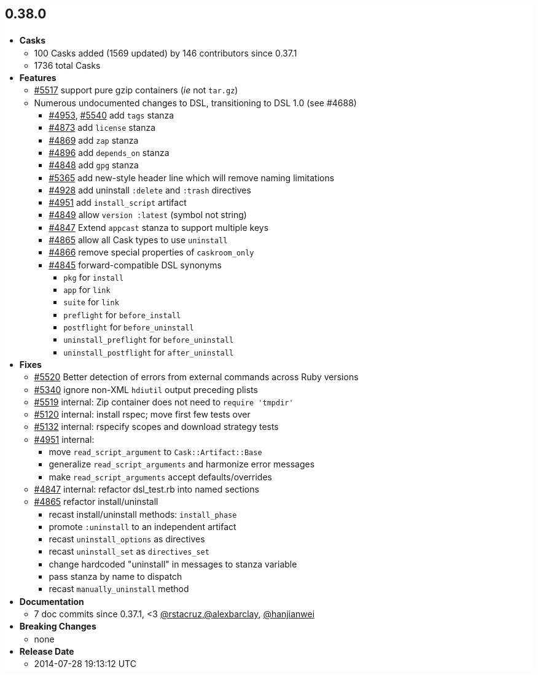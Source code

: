 [#5590]: https://github.com/caskroom/homebrew-cask/issues/5590
[#5579]: https://github.com/caskroom/homebrew-cask/issues/5579
[#5569]: https://github.com/caskroom/homebrew-cask/issues/5569
[#5555]: https://github.com/caskroom/homebrew-cask/issues/5555
[#5548]: https://github.com/caskroom/homebrew-cask/issues/5548
[#5544]: https://github.com/caskroom/homebrew-cask/issues/5544
[@fapper]: https://github.com/fapper

## 0.38.0

* __Casks__
  - 100 Casks added (1569 updated) by 146 contributors since 0.37.1
  - 1736 total Casks
* __Features__
  - [#5517][] support pure gzip containers (*ie* not `tar.gz`)
  - Numerous undocumented changes to DSL, transitioning to DSL 1.0 (see #4688)
    - [#4953][], [#5540][] add `tags` stanza
    - [#4873][] add `license` stanza
    - [#4869][] add `zap` stanza
    - [#4896][] add `depends_on` stanza
    - [#4848][] add `gpg` stanza
    - [#5365][] add new-style header line which will remove naming limitations
    - [#4928][] add uninstall `:delete` and `:trash` directives
    - [#4951][] add `install_script` artifact
    - [#4849][] allow `version :latest` (symbol not string)
    - [#4847][] Extend `appcast` stanza to support multiple keys
    - [#4865][] allow all Cask types to use `uninstall`
    - [#4866][] remove special properties of `caskroom_only`
    - [#4845][] forward-compatible DSL synonyms
      - `pkg` for `install`
      - `app` for `link`
      - `suite` for `link`
      - `preflight` for `before_install`
      - `postflight` for `before_uninstall`
      - `uninstall_preflight` for `before_uninstall`
      - `uninstall_postflight` for `after_uninstall`
* __Fixes__
  - [#5520][] Better detection of errors from external commands across Ruby versions
  - [#5340][] ignore non-XML `hdiutil` output preceding plists
  - [#5519][] internal: Zip container does not need to `require 'tmpdir'`
  - [#5120][] internal: install rspec; move first few tests over
  - [#5132][] internal: rspecify scopes and download strategy tests
  - [#4951][] internal:
    - move `read_script_argument` to `Cask::Artifact::Base`
    - generalize `read_script_arguments` and harmonize error messages
    - make `read_script_arguments` accept defaults/overrides
  - [#4847][] internal: refactor dsl_test.rb into named sections
  - [#4865][] refactor install/uninstall
    - recast install/uninstall methods: `install_phase`
    - promote `:uninstall` to an independent artifact
    - recast `uninstall_options` as directives
    - recast `uninstall_set` as `directives_set`
    - change hardcoded "uninstall" in messages to stanza variable
    - pass stanza by name to dispatch
    - recast `manually_uninstall` method
* __Documentation__
  - 7 doc commits since 0.37.1, <3 [@rstacruz][],[@alexbarclay][], [@hanjianwei][]
* __Breaking Changes__
  - none
* __Release Date__
  - 2014-07-28 19:13:12 UTC


[#14301]: https://github.com/caskroom/homebrew-cask/issues/14301
[#14581]: https://github.com/caskroom/homebrew-cask/issues/14581
[#14730]: https://github.com/caskroom/homebrew-cask/issues/14730
[@jgonera]: https://github.com/jgonera
[#14144]: https://github.com/caskroom/homebrew-cask/issues/14144
[@adityadalal924]: https://github.com/adityadalal924
[#11110]: https://github.com/caskroom/homebrew-cask/issues/11110
[#13419]: https://github.com/caskroom/homebrew-cask/issues/13419
[#13612]: https://github.com/caskroom/homebrew-cask/issues/13612
[#13762]: https://github.com/caskroom/homebrew-cask/issues/13762
[#13783]: https://github.com/caskroom/homebrew-cask/issues/13783
[#13848]: https://github.com/caskroom/homebrew-cask/issues/13848
[#13567]: https://github.com/caskroom/homebrew-cask/issues/13567
[#13662]: https://github.com/caskroom/homebrew-cask/issues/13567
[@delphinus35]: https://github.com/delphinus35
[@zmwangx]: https://github.com/zmwangx
[@williamboman]: https://github.com/williamboman
[#11200]: https://github.com/caskroom/homebrew-cask/issues/11200
[#12992]: https://github.com/caskroom/homebrew-cask/issues/12992
[#11672]: https://github.com/caskroom/homebrew-cask/issues/11672
[#11972]: https://github.com/caskroom/homebrew-cask/issues/11972
[#11995]: https://github.com/caskroom/homebrew-cask/issues/11995
[#12067]: https://github.com/caskroom/homebrew-cask/issues/12067
[#12785]: https://github.com/caskroom/homebrew-cask/issues/12785
[#12977]: https://github.com/caskroom/homebrew-cask/issues/12977
[#9995]: https://github.com/caskroom/homebrew-cask/issues/9995
[@SeanSith]: https://github.com/SeanSith
[@otzy007]: https://github.com/otzy007
[#11630]: https://github.com/caskroom/homebrew-cask/issues/11630
[@akitchen]: https://github.com/akitchen
[#10291]: https://github.com/caskroom/homebrew-cask/issues/10291
[#10549]: https://github.com/caskroom/homebrew-cask/issues/10549
[#10622]: https://github.com/caskroom/homebrew-cask/issues/10622
[#10628]: https://github.com/caskroom/homebrew-cask/issues/10628
[#9776]: https://github.com/caskroom/homebrew-cask/issues/9776
[#9922]: https://github.com/caskroom/homebrew-cask/issues/9922
[@jawshooah]: https://github.com/jawshooah
[@mikemcquaid]: https://github.com/mikemcquaid
[@xu-cheng]: https://github.com/xu-cheng
[#9516]: https://github.com/caskroom/homebrew-cask/issues/9516
[#9509]: https://github.com/caskroom/homebrew-cask/issues/9509
[#9152]: https://github.com/caskroom/homebrew-cask/issues/9152
[#9216]: https://github.com/caskroom/homebrew-cask/issues/9216
[#9218]: https://github.com/caskroom/homebrew-cask/issues/9218
[#9223]: https://github.com/caskroom/homebrew-cask/issues/9223
[#9225]: https://github.com/caskroom/homebrew-cask/issues/9225
[#9455]: https://github.com/caskroom/homebrew-cask/issues/9455
[#9473]: https://github.com/caskroom/homebrew-cask/issues/9473
[#9478]: https://github.com/caskroom/homebrew-cask/issues/9478
[#9480]: https://github.com/caskroom/homebrew-cask/issues/9480
[@WitzHsiao]: https://github.com/WitzHsiao
[#8751]: https://github.com/caskroom/homebrew-cask/issues/8751
[#8790]: https://github.com/caskroom/homebrew-cask/issues/8790
[#8840]: https://github.com/caskroom/homebrew-cask/issues/8840
[#8869]: https://github.com/caskroom/homebrew-cask/issues/8869
[#8870]: https://github.com/caskroom/homebrew-cask/issues/8870
[#8871]: https://github.com/caskroom/homebrew-cask/issues/8871
[#8936]: https://github.com/caskroom/homebrew-cask/issues/8936
[@bronson]: https://github.com/bronson
[#8611]: https://github.com/caskroom/homebrew-cask/issues/8611
[#8612]: https://github.com/caskroom/homebrew-cask/issues/8612
[#8618]: https://github.com/caskroom/homebrew-cask/issues/8618
[#8622]: https://github.com/caskroom/homebrew-cask/issues/8622
[#8721]: https://github.com/caskroom/homebrew-cask/issues/8721
[#8724]: https://github.com/caskroom/homebrew-cask/issues/8724
[@nZac]: https://github.com/nZac
[#8152]: https://github.com/caskroom/homebrew-cask/issues/8152
[#8156]: https://github.com/caskroom/homebrew-cask/issues/8156
[#8158]: https://github.com/caskroom/homebrew-cask/issues/8158
[#8188]: https://github.com/caskroom/homebrew-cask/issues/8188
[#8189]: https://github.com/caskroom/homebrew-cask/issues/8189
[#8190]: https://github.com/caskroom/homebrew-cask/issues/8190
[#8193]: https://github.com/caskroom/homebrew-cask/issues/8193
[#8194]: https://github.com/caskroom/homebrew-cask/issues/8194
[#8195]: https://github.com/caskroom/homebrew-cask/issues/8195
[#8196]: https://github.com/caskroom/homebrew-cask/issues/8196
[#8197]: https://github.com/caskroom/homebrew-cask/issues/8197
[#8218]: https://github.com/caskroom/homebrew-cask/issues/8218
[#8221]: https://github.com/caskroom/homebrew-cask/issues/8221
[#8225]: https://github.com/caskroom/homebrew-cask/issues/8225
[#8226]: https://github.com/caskroom/homebrew-cask/issues/8226
[#8227]: https://github.com/caskroom/homebrew-cask/issues/8227
[#8228]: https://github.com/caskroom/homebrew-cask/issues/8228
[#8229]: https://github.com/caskroom/homebrew-cask/issues/8229
[#8230]: https://github.com/caskroom/homebrew-cask/issues/8230
[#8247]: https://github.com/caskroom/homebrew-cask/issues/8247
[#8261]: https://github.com/caskroom/homebrew-cask/issues/8261
[#8263]: https://github.com/caskroom/homebrew-cask/issues/8263
[#8264]: https://github.com/caskroom/homebrew-cask/issues/8264
[#8265]: https://github.com/caskroom/homebrew-cask/issues/8265
[#8266]: https://github.com/caskroom/homebrew-cask/issues/8266
[#8268]: https://github.com/caskroom/homebrew-cask/issues/8268
[#8295]: https://github.com/caskroom/homebrew-cask/issues/8295
[#8296]: https://github.com/caskroom/homebrew-cask/issues/8296
[#8297]: https://github.com/caskroom/homebrew-cask/issues/8297
[#8298]: https://github.com/caskroom/homebrew-cask/issues/8298
[#8308]: https://github.com/caskroom/homebrew-cask/issues/8308
[#8310]: https://github.com/caskroom/homebrew-cask/issues/8310
[#8312]: https://github.com/caskroom/homebrew-cask/issues/8312
[#8314]: https://github.com/caskroom/homebrew-cask/issues/8314
[#8318]: https://github.com/caskroom/homebrew-cask/issues/8318
[#8321]: https://github.com/caskroom/homebrew-cask/issues/8321
[#8324]: https://github.com/caskroom/homebrew-cask/issues/8324
[#8328]: https://github.com/caskroom/homebrew-cask/issues/8328
[#8329]: https://github.com/caskroom/homebrew-cask/issues/8329
[#8330]: https://github.com/caskroom/homebrew-cask/issues/8330
[#8331]: https://github.com/caskroom/homebrew-cask/issues/8331
[#8332]: https://github.com/caskroom/homebrew-cask/issues/8332
[#8333]: https://github.com/caskroom/homebrew-cask/issues/8333
[#8334]: https://github.com/caskroom/homebrew-cask/issues/8334
[#8335]: https://github.com/caskroom/homebrew-cask/issues/8335
[#8336]: https://github.com/caskroom/homebrew-cask/issues/8336
[#8337]: https://github.com/caskroom/homebrew-cask/issues/8337
[#8338]: https://github.com/caskroom/homebrew-cask/issues/8338
[#8339]: https://github.com/caskroom/homebrew-cask/issues/8339
[#8340]: https://github.com/caskroom/homebrew-cask/issues/8340
[#8341]: https://github.com/caskroom/homebrew-cask/issues/8341
[#8342]: https://github.com/caskroom/homebrew-cask/issues/8342
[#8361]: https://github.com/caskroom/homebrew-cask/issues/8361
[#8369]: https://github.com/caskroom/homebrew-cask/issues/8369
[#8388]: https://github.com/caskroom/homebrew-cask/issues/8388
[#8389]: https://github.com/caskroom/homebrew-cask/issues/8389
[#8390]: https://github.com/caskroom/homebrew-cask/issues/8390
[#8391]: https://github.com/caskroom/homebrew-cask/issues/8391
[#8392]: https://github.com/caskroom/homebrew-cask/issues/8392
[#8393]: https://github.com/caskroom/homebrew-cask/issues/8393
[#8402]: https://github.com/caskroom/homebrew-cask/issues/8402
[#8403]: https://github.com/caskroom/homebrew-cask/issues/8403
[#8425]: https://github.com/caskroom/homebrew-cask/issues/8425
[#8426]: https://github.com/caskroom/homebrew-cask/issues/8426
[#8427]: https://github.com/caskroom/homebrew-cask/issues/8427
[#8428]: https://github.com/caskroom/homebrew-cask/issues/8428
[#8429]: https://github.com/caskroom/homebrew-cask/issues/8429
[#8430]: https://github.com/caskroom/homebrew-cask/issues/8430
[#8433]: https://github.com/caskroom/homebrew-cask/issues/8433
[#8434]: https://github.com/caskroom/homebrew-cask/issues/8434
[#8435]: https://github.com/caskroom/homebrew-cask/issues/8435
[#8436]: https://github.com/caskroom/homebrew-cask/issues/8436
[#8437]: https://github.com/caskroom/homebrew-cask/issues/8437
[#8442]: https://github.com/caskroom/homebrew-cask/issues/8442
[#8444]: https://github.com/caskroom/homebrew-cask/issues/8444
[#8446]: https://github.com/caskroom/homebrew-cask/issues/8446
[#8447]: https://github.com/caskroom/homebrew-cask/issues/8447
[#8448]: https://github.com/caskroom/homebrew-cask/issues/8448
[#8458]: https://github.com/caskroom/homebrew-cask/issues/8458
[#8460]: https://github.com/caskroom/homebrew-cask/issues/8460
[#8461]: https://github.com/caskroom/homebrew-cask/issues/8461
[#8463]: https://github.com/caskroom/homebrew-cask/issues/8463
[#8464]: https://github.com/caskroom/homebrew-cask/issues/8464
[#8465]: https://github.com/caskroom/homebrew-cask/issues/8465
[#8466]: https://github.com/caskroom/homebrew-cask/issues/8466
[#8490]: https://github.com/caskroom/homebrew-cask/issues/8490
[#8491]: https://github.com/caskroom/homebrew-cask/issues/8491
[#8519]: https://github.com/caskroom/homebrew-cask/issues/8519
[#8522]: https://github.com/caskroom/homebrew-cask/issues/8522
[#8539]: https://github.com/caskroom/homebrew-cask/issues/8539
[#8552]: https://github.com/caskroom/homebrew-cask/issues/8552
[#8556]: https://github.com/caskroom/homebrew-cask/issues/8556
[#8557]: https://github.com/caskroom/homebrew-cask/issues/8557
[#8559]: https://github.com/caskroom/homebrew-cask/issues/8559
[#8561]: https://github.com/caskroom/homebrew-cask/issues/8561
[#8575]: https://github.com/caskroom/homebrew-cask/issues/8575
[#8595]: https://github.com/caskroom/homebrew-cask/issues/8595
[#8596]: https://github.com/caskroom/homebrew-cask/issues/8596
[@mikemcquaid]: https://github.com/mikemcquaid
[@jawshooah]: https://github.com/jawshooah
[#8155]: https://github.com/caskroom/homebrew-cask/issues/8155
[#3066]: https://github.com/caskroom/homebrew-cask/issues/3066
[#7880]: https://github.com/caskroom/homebrew-cask/issues/7880
[#7933]: https://github.com/caskroom/homebrew-cask/issues/7933
[#7957]: https://github.com/caskroom/homebrew-cask/issues/7957
[#8017]: https://github.com/caskroom/homebrew-cask/issues/8017
[#8022]: https://github.com/caskroom/homebrew-cask/issues/8022
[#8023]: https://github.com/caskroom/homebrew-cask/issues/8023
[#8072]: https://github.com/caskroom/homebrew-cask/issues/8072
[#8089]: https://github.com/caskroom/homebrew-cask/issues/8089
[#8090]: https://github.com/caskroom/homebrew-cask/issues/8090
[#8101]: https://github.com/caskroom/homebrew-cask/issues/8101
[#8113]: https://github.com/caskroom/homebrew-cask/issues/8113
[#8129]: https://github.com/caskroom/homebrew-cask/issues/8129
[@renard]: https://github.com/renard
[#7741]: https://github.com/caskroom/homebrew-cask/issues/7741
[#7793]: https://github.com/caskroom/homebrew-cask/issues/7793
[#7794]: https://github.com/caskroom/homebrew-cask/issues/7794
[#7795]: https://github.com/caskroom/homebrew-cask/issues/7795
[#7805]: https://github.com/caskroom/homebrew-cask/issues/7805
[#7807]: https://github.com/caskroom/homebrew-cask/issues/7807
[#7810]: https://github.com/caskroom/homebrew-cask/issues/7810
[#7812]: https://github.com/caskroom/homebrew-cask/issues/7812
[#7819]: https://github.com/caskroom/homebrew-cask/issues/7819
[#7822]: https://github.com/caskroom/homebrew-cask/issues/7822
[#7825]: https://github.com/caskroom/homebrew-cask/issues/7825
[#7845]: https://github.com/caskroom/homebrew-cask/issues/7845
[#7848]: https://github.com/caskroom/homebrew-cask/issues/7848
[#7854]: https://github.com/caskroom/homebrew-cask/issues/7854
[#7855]: https://github.com/caskroom/homebrew-cask/issues/7855
[#7893]: https://github.com/caskroom/homebrew-cask/issues/7893
[#7895]: https://github.com/caskroom/homebrew-cask/issues/7895
[#7898]: https://github.com/caskroom/homebrew-cask/issues/7898
[#7900]: https://github.com/caskroom/homebrew-cask/issues/7900
[#7935]: https://github.com/caskroom/homebrew-cask/issues/7935
[#7936]: https://github.com/caskroom/homebrew-cask/issues/7936
[#7940]: https://github.com/caskroom/homebrew-cask/issues/7940
[#7958]: https://github.com/caskroom/homebrew-cask/issues/7958
[@maschs]: https://github.com/maschs
[@renard]: https://github.com/renard
[#6184]: https://github.com/caskroom/homebrew-cask/issues/6184
[#7503]: https://github.com/caskroom/homebrew-cask/issues/7503
[#7504]: https://github.com/caskroom/homebrew-cask/issues/7504
[#7506]: https://github.com/caskroom/homebrew-cask/issues/7506
[#7507]: https://github.com/caskroom/homebrew-cask/issues/7507
[#7510]: https://github.com/caskroom/homebrew-cask/issues/7510
[#7529]: https://github.com/caskroom/homebrew-cask/issues/7529
[#7530]: https://github.com/caskroom/homebrew-cask/issues/7530
[#7532]: https://github.com/caskroom/homebrew-cask/issues/7532
[#7568]: https://github.com/caskroom/homebrew-cask/issues/7568
[#7605]: https://github.com/caskroom/homebrew-cask/issues/7605
[#7642]: https://github.com/caskroom/homebrew-cask/issues/7642
[#7673]: https://github.com/caskroom/homebrew-cask/issues/7673
[#7684]: https://github.com/caskroom/homebrew-cask/issues/7684
[#7685]: https://github.com/caskroom/homebrew-cask/issues/7685
[#7686]: https://github.com/caskroom/homebrew-cask/issues/7686
[#7696]: https://github.com/caskroom/homebrew-cask/issues/7696
[#7738]: https://github.com/caskroom/homebrew-cask/issues/7738
[#7740]: https://github.com/caskroom/homebrew-cask/issues/7740
[@claui]: https://github.com/claui
[@fniephaus]: https://github.com/fniephaus
[#7311]: https://github.com/caskroom/homebrew-cask/issues/7311
[#7354]: https://github.com/caskroom/homebrew-cask/issues/7354
[#7365]: https://github.com/caskroom/homebrew-cask/issues/7365
[#7367]: https://github.com/caskroom/homebrew-cask/issues/7367
[#7399]: https://github.com/caskroom/homebrew-cask/issues/7399
[#7401]: https://github.com/caskroom/homebrew-cask/issues/7401
[#7426]: https://github.com/caskroom/homebrew-cask/issues/7426
[#7428]: https://github.com/caskroom/homebrew-cask/issues/7428
[#7429]: https://github.com/caskroom/homebrew-cask/issues/7429
[#7430]: https://github.com/caskroom/homebrew-cask/issues/7430
[#7432]: https://github.com/caskroom/homebrew-cask/issues/7432
[#7450]: https://github.com/caskroom/homebrew-cask/issues/7450
[#7451]: https://github.com/caskroom/homebrew-cask/issues/7451
[#7453]: https://github.com/caskroom/homebrew-cask/issues/7453
[#7065]: https://github.com/caskroom/homebrew-cask/issues/7065
[#7123]: https://github.com/caskroom/homebrew-cask/issues/7123
[#7133]: https://github.com/caskroom/homebrew-cask/issues/7133
[#7268]: https://github.com/caskroom/homebrew-cask/issues/7268
[#7165]: https://github.com/caskroom/homebrew-cask/issues/7165
[@hanxue]: https://github.com/hanxue
[@ddinh]: https://github.com/ddinh
[#6783]: https://github.com/caskroom/homebrew-cask/issues/6783
[#6823]: https://github.com/caskroom/homebrew-cask/issues/6823
[#6840]: https://github.com/caskroom/homebrew-cask/issues/6840
[#6864]: https://github.com/caskroom/homebrew-cask/issues/6864
[#6947]: https://github.com/caskroom/homebrew-cask/issues/6947
[#6948]: https://github.com/caskroom/homebrew-cask/issues/6948
[#6965]: https://github.com/caskroom/homebrew-cask/issues/6965
[#6966]: https://github.com/caskroom/homebrew-cask/issues/6966
[#6967]: https://github.com/caskroom/homebrew-cask/issues/6967
[@ffleming]: https://github.com/ffleming
[@micahbf]: https://github.com/micahbf
[#6532]: https://github.com/caskroom/homebrew-cask/issues/6532
[#6557]: https://github.com/caskroom/homebrew-cask/issues/6557
[#6578]: https://github.com/caskroom/homebrew-cask/issues/6578
[#6600]: https://github.com/caskroom/homebrew-cask/issues/6600
[#6610]: https://github.com/caskroom/homebrew-cask/issues/6610
[#6611]: https://github.com/caskroom/homebrew-cask/issues/6611
[#6656]: https://github.com/caskroom/homebrew-cask/issues/6656
[#6660]: https://github.com/caskroom/homebrew-cask/issues/6660
[#6680]: https://github.com/caskroom/homebrew-cask/issues/6680
[#6360]: https://github.com/caskroom/homebrew-cask/issues/6360
[#6426]: https://github.com/caskroom/homebrew-cask/issues/6426
[#6433]: https://github.com/caskroom/homebrew-cask/issues/6433
[#6461]: https://github.com/caskroom/homebrew-cask/issues/6461
[#6462]: https://github.com/caskroom/homebrew-cask/issues/6462
[#6463]: https://github.com/caskroom/homebrew-cask/issues/6463
[#6478]: https://github.com/caskroom/homebrew-cask/issues/6478
[#6487]: https://github.com/caskroom/homebrew-cask/issues/6487
[#6491]: https://github.com/caskroom/homebrew-cask/issues/6491
[#6493]: https://github.com/caskroom/homebrew-cask/issues/6493
[@alexcruice]: https://github.com/alexcruice
[@claui]: https://github.com/claui
[@jconley]: https://github.com/jconley
[#6405]: https://github.com/caskroom/homebrew-cask/issues/6405
[#6227]: https://github.com/caskroom/homebrew-cask/issues/6227
[#6283]: https://github.com/caskroom/homebrew-cask/issues/6283
[#6306]: https://github.com/caskroom/homebrew-cask/issues/6306
[#6329]: https://github.com/caskroom/homebrew-cask/issues/6329
[#6357]: https://github.com/caskroom/homebrew-cask/issues/6357
[@treyharris]: https://github.com/treyharris
[#6155]: https://github.com/caskroom/homebrew-cask/issues/6155
[#6167]: https://github.com/caskroom/homebrew-cask/issues/6167
[#6187]: https://github.com/caskroom/homebrew-cask/issues/6187
[#6192]: https://github.com/caskroom/homebrew-cask/issues/6192
[#6193]: https://github.com/caskroom/homebrew-cask/issues/6193
[#6206]: https://github.com/caskroom/homebrew-cask/issues/6206
[#6207]: https://github.com/caskroom/homebrew-cask/issues/6207
[#6208]: https://github.com/caskroom/homebrew-cask/issues/6208
[#6223]: https://github.com/caskroom/homebrew-cask/issues/6223
[#6225]: https://github.com/caskroom/homebrew-cask/issues/6225
[@treyharris]: https://github.com/treyharris
[#6066]: https://github.com/caskroom/homebrew-cask/issues/6066
[#6117]: https://github.com/caskroom/homebrew-cask/issues/6117
[#6137]: https://github.com/caskroom/homebrew-cask/issues/6137
[#6138]: https://github.com/caskroom/homebrew-cask/issues/6138
[#6166]: https://github.com/caskroom/homebrew-cask/issues/6166
[#6073]: https://github.com/caskroom/homebrew-cask/issues/6073
[#6115]: https://github.com/caskroom/homebrew-cask/issues/6115
[#6116]: https://github.com/caskroom/homebrew-cask/issues/6116
[#6118]: https://github.com/caskroom/homebrew-cask/issues/6118
[#6120]: https://github.com/caskroom/homebrew-cask/issues/6120
[#6121]: https://github.com/caskroom/homebrew-cask/issues/6121
[#5890]: https://github.com/caskroom/homebrew-cask/issues/5890
[#4688]: https://github.com/caskroom/homebrew-cask/issues/4688
[09c5ea4]: https://github.com/caskroom/homebrew-cask/commit/09c5ea431694d960a1bc05545292b9557db99141
[#5769]: https://github.com/caskroom/homebrew-cask/issues/5769
[#5790]: https://github.com/caskroom/homebrew-cask/issues/5790
[#5806]: https://github.com/caskroom/homebrew-cask/issues/5806
[#5849]: https://github.com/caskroom/homebrew-cask/issues/5849
[#5891]: https://github.com/caskroom/homebrew-cask/issues/5891
[#5913]: https://github.com/caskroom/homebrew-cask/issues/5913
[#5922]: https://github.com/caskroom/homebrew-cask/issues/5922
[#5923]: https://github.com/caskroom/homebrew-cask/issues/5923
[#5931]: https://github.com/caskroom/homebrew-cask/issues/5931
[#5975]: https://github.com/caskroom/homebrew-cask/issues/5975
[#6068]: https://github.com/caskroom/homebrew-cask/issues/6068
[#6071]: https://github.com/caskroom/homebrew-cask/issues/6071
[#5749]: https://github.com/caskroom/homebrew-cask/issues/5749
[#5750]: https://github.com/caskroom/homebrew-cask/issues/5750
[#5752]: https://github.com/caskroom/homebrew-cask/issues/5752
[#5754]: https://github.com/caskroom/homebrew-cask/issues/5754
[@federicobond]: https://github.com/federicobond
[@rochefort]: https://github.com/rochefort
[#5591]: https://github.com/caskroom/homebrew-cask/issues/5591
[#5596]: https://github.com/caskroom/homebrew-cask/issues/5596
[#5598]: https://github.com/caskroom/homebrew-cask/issues/5598
[#5599]: https://github.com/caskroom/homebrew-cask/issues/5599
[#5622]: https://github.com/caskroom/homebrew-cask/issues/5622
[#5623]: https://github.com/caskroom/homebrew-cask/issues/5623
[#5636]: https://github.com/caskroom/homebrew-cask/issues/5636
[#5699]: https://github.com/caskroom/homebrew-cask/issues/5699
[#5723]: https://github.com/caskroom/homebrew-cask/issues/5723
[#5739]: https://github.com/caskroom/homebrew-cask/issues/5739
[#5740]: https://github.com/caskroom/homebrew-cask/issues/5740
[@rstacruz]: https://github.com/rstacruz
[@ujovlado]: https://github.com/ujovlado
[@alexbarclay]: https://github.com/alexbarclay
[@hanjianwei]: https://github.com/hanjianwei
[#5540]: https://github.com/caskroom/homebrew-cask/issues/5540
[#5365]: https://github.com/caskroom/homebrew-cask/issues/5365
[#5520]: https://github.com/caskroom/homebrew-cask/issues/5520
[#5517]: https://github.com/caskroom/homebrew-cask/issues/5517
[#5519]: https://github.com/caskroom/homebrew-cask/issues/5519
[#5340]: https://github.com/caskroom/homebrew-cask/issues/5340
[#4953]: https://github.com/caskroom/homebrew-cask/issues/4953
[#4928]: https://github.com/caskroom/homebrew-cask/issues/4928
[#4951]: https://github.com/caskroom/homebrew-cask/issues/4951
[#5132]: https://github.com/caskroom/homebrew-cask/issues/5132
[#5120]: https://github.com/caskroom/homebrew-cask/issues/5120
[#4845]: https://github.com/caskroom/homebrew-cask/issues/4845
[#4873]: https://github.com/caskroom/homebrew-cask/issues/4873
[#4869]: https://github.com/caskroom/homebrew-cask/issues/4869
[#4896]: https://github.com/caskroom/homebrew-cask/issues/4896
[#4848]: https://github.com/caskroom/homebrew-cask/issues/4848
[#4849]: https://github.com/caskroom/homebrew-cask/issues/4849
[#4847]: https://github.com/caskroom/homebrew-cask/issues/4847
[#4866]: https://github.com/caskroom/homebrew-cask/issues/4866
[#4865]: https://github.com/caskroom/homebrew-cask/issues/4865
[#5063]: https://github.com/caskroom/homebrew-cask/issues/5063
[#5064]: https://github.com/caskroom/homebrew-cask/issues/5064
[#5020]: https://github.com/caskroom/homebrew-cask/issues/5020
[#5037]: https://github.com/caskroom/homebrew-cask/issues/5037
[#5025]: https://github.com/caskroom/homebrew-cask/issues/5025
[#5024]: https://github.com/caskroom/homebrew-cask/issues/5024
[#5011]: https://github.com/caskroom/homebrew-cask/issues/5011
[#5014]: https://github.com/caskroom/homebrew-cask/issues/5014
[@ujovlado]: https://github.com/ujovlado
[#4997]: https://github.com/caskroom/homebrew-cask/issues/4997
[#4994]: https://github.com/caskroom/homebrew-cask/issues/4994
[#4996]: https://github.com/caskroom/homebrew-cask/issues/4996
[#4998]: https://github.com/caskroom/homebrew-cask/issues/4998
[#4986]: https://github.com/caskroom/homebrew-cask/issues/4986
[#4868]: https://github.com/caskroom/homebrew-cask/issues/4868
[#4913]: https://github.com/caskroom/homebrew-cask/issues/4913
[@laurent22]: https://github.com/laurent22
[#4857]: https://github.com/caskroom/homebrew-cask/issues/4857
[#4980]: https://github.com/caskroom/homebrew-cask/issues/4980
[#4978]: https://github.com/caskroom/homebrew-cask/issues/4978
[#4982]: https://github.com/caskroom/homebrew-cask/issues/4982
[#4975]: https://github.com/caskroom/homebrew-cask/issues/4975
[#4965]: https://github.com/caskroom/homebrew-cask/issues/4965
[#4970]: https://github.com/caskroom/homebrew-cask/issues/4970
[#4969]: https://github.com/caskroom/homebrew-cask/issues/4969
[#4963]: https://github.com/caskroom/homebrew-cask/issues/4963
[#4964]: https://github.com/caskroom/homebrew-cask/issues/4964
[#4948]: https://github.com/caskroom/homebrew-cask/issues/4948
[#4924]: https://github.com/caskroom/homebrew-cask/issues/4924
[#4927]: https://github.com/caskroom/homebrew-cask/issues/4927
[#4900]: https://github.com/caskroom/homebrew-cask/issues/4900
[#4890]: https://github.com/caskroom/homebrew-cask/issues/4890
[#4889]: https://github.com/caskroom/homebrew-cask/issues/4889
[#4883]: https://github.com/caskroom/homebrew-cask/issues/4883
[#4882]: https://github.com/caskroom/homebrew-cask/issues/4882
[#4887]: https://github.com/caskroom/homebrew-cask/issues/4887
[#4888]: https://github.com/caskroom/homebrew-cask/issues/4888
[#4892]: https://github.com/caskroom/homebrew-cask/issues/4892
[#4881]: https://github.com/caskroom/homebrew-cask/issues/4881
[#4830]: https://github.com/caskroom/homebrew-cask/issues/4830
[#4828]: https://github.com/caskroom/homebrew-cask/issues/4828
[#4782]: https://github.com/caskroom/homebrew-cask/issues/4782
[@Zearin]: https://github.com/Zearin
[#4812]: https://github.com/caskroom/homebrew-cask/issues/4812
[#4807]: https://github.com/caskroom/homebrew-cask/issues/4807
[#4787]: https://github.com/caskroom/homebrew-cask/issues/4787
[#4804]: https://github.com/caskroom/homebrew-cask/issues/4804
[#4732]: https://github.com/caskroom/homebrew-cask/issues/4732
[#4757]: https://github.com/caskroom/homebrew-cask/issues/4757
[#4760]: https://github.com/caskroom/homebrew-cask/issues/4760
[#4758]: https://github.com/caskroom/homebrew-cask/issues/4758
[#4735]: https://github.com/caskroom/homebrew-cask/issues/4735
[#4739]: https://github.com/caskroom/homebrew-cask/issues/4739
[#4733]: https://github.com/caskroom/homebrew-cask/issues/4733
[#4729]: https://github.com/caskroom/homebrew-cask/issues/4729
[#4719]: https://github.com/caskroom/homebrew-cask/issues/4719
[#4673]: https://github.com/caskroom/homebrew-cask/issues/4673
[#4715]: https://github.com/caskroom/homebrew-cask/issues/4715
[#4730]: https://github.com/caskroom/homebrew-cask/issues/4730
[#4689]: https://github.com/caskroom/homebrew-cask/issues/4689
[#4658]: https://github.com/caskroom/homebrew-cask/issues/4658
[#4659]: https://github.com/caskroom/homebrew-cask/issues/4659
[#4650]: https://github.com/caskroom/homebrew-cask/issues/4650
[#4616]: https://github.com/caskroom/homebrew-cask/issues/4616
[@radeksimko]: https://github.com/radeksimko
[@wizonesolutions]: https://github.com/wizonesolutions
[#4603]: https://github.com/caskroom/homebrew-cask/issues/4603
[#4559]: https://github.com/caskroom/homebrew-cask/issues/4559
[#4508]: https://github.com/caskroom/homebrew-cask/issues/4508
[#4434]: https://github.com/caskroom/homebrew-cask/issues/4434
[#4405]: https://github.com/caskroom/homebrew-cask/issues/4405
[#4370]: https://github.com/caskroom/homebrew-cask/issues/4370
[#4382]: https://github.com/caskroom/homebrew-cask/issues/4382
[#4360]: https://github.com/caskroom/homebrew-cask/issues/4360
[#4300]: https://github.com/caskroom/homebrew-cask/issues/4300
[#4299]: https://github.com/caskroom/homebrew-cask/issues/4299
[#4264]: https://github.com/caskroom/homebrew-cask/issues/4264
[#3328]: https://github.com/caskroom/homebrew-cask/issues/3328
[#4260]: https://github.com/caskroom/homebrew-cask/issues/4260
[#4257]: https://github.com/caskroom/homebrew-cask/issues/4257
[#4244]: https://github.com/caskroom/homebrew-cask/issues/4244
[#4242]: https://github.com/caskroom/homebrew-cask/issues/4242
[#4245]: https://github.com/caskroom/homebrew-cask/issues/4245
[@ngs]: https://github.com/ngs
[#4229]: https://github.com/caskroom/homebrew-cask/issues/4229
[#4241]: https://github.com/caskroom/homebrew-cask/issues/4241
[#4226]: https://github.com/caskroom/homebrew-cask/issues/4226
[#4200]: https://github.com/caskroom/homebrew-cask/issues/4200
[@linc01n]: https://github.com/linc01n
[#4195]: https://github.com/caskroom/homebrew-cask/issues/4195
[#2427]: https://github.com/caskroom/homebrew-cask/issues/2427
[#4169]: https://github.com/caskroom/homebrew-cask/issues/4169
[#4163]: https://github.com/caskroom/homebrew-cask/issues/4163
[#4095]: https://github.com/caskroom/homebrew-cask/issues/4095
[#4094]: https://github.com/caskroom/homebrew-cask/issues/4094
[#4064]: https://github.com/caskroom/homebrew-cask/issues/4064
[@linc01n]: https://github.com/linc01n
[@jcgay]: https://github.com/jcgay
[#4042]: https://github.com/caskroom/homebrew-cask/issues/4042
[#4039]: https://github.com/caskroom/homebrew-cask/issues/4039
[#2971]: https://github.com/caskroom/homebrew-cask/issues/2971
[@voanhduy1512]: https://github.com/voanhduy1512
[@MattiSG]: https://github.com/MattiSG
[@adamchainz]: https://github.com/adamchainz
[#3667]: https://github.com/caskroom/homebrew-cask/issues/3667
[#3700]: https://github.com/caskroom/homebrew-cask/issues/3700
[#3699]: https://github.com/caskroom/homebrew-cask/issues/3699
[#2706]: https://github.com/caskroom/homebrew-cask/issues/2706
[#3662]: https://github.com/caskroom/homebrew-cask/issues/3662
[#3668]: https://github.com/caskroom/homebrew-cask/issues/3668
[#3647]: https://github.com/caskroom/homebrew-cask/issues/3647
[@jasonkarns]: https://github.com/jasonkarns
[@drew-gross]: https://github.com/drew-gross
[#3587]: https://github.com/caskroom/homebrew-cask/issues/3587
[@bartoszj]: https://github.com/bartoszj
[#3515]: https://github.com/caskroom/homebrew-cask/issues/3515
[#3540]: https://github.com/caskroom/homebrew-cask/issues/3540
[#3541]: https://github.com/caskroom/homebrew-cask/issues/3541
[#3518]: https://github.com/caskroom/homebrew-cask/issues/3518
[#3516]: https://github.com/caskroom/homebrew-cask/issues/3516
[#3500]: https://github.com/caskroom/homebrew-cask/issues/3500
[#3503]: https://github.com/caskroom/homebrew-cask/issues/3503
[#3443]: https://github.com/caskroom/homebrew-cask/issues/3443
[#3422]: https://github.com/caskroom/homebrew-cask/issues/3422
[@pedros]: https://github.com/pedros
[@cgcai]: https://github.com/cgcai
[@cubranic]: https://github.com/cubranic
[#3459]: https://github.com/caskroom/homebrew-cask/issues/3459
[#3441]: https://github.com/caskroom/homebrew-cask/issues/3441
[#3106]: https://github.com/caskroom/homebrew-cask/issues/3106
[#3217]: https://github.com/caskroom/homebrew-cask/issues/3217
[#2672]: https://github.com/caskroom/homebrew-cask/issues/2672
[#3335]: https://github.com/caskroom/homebrew-cask/issues/3335
[#3327]: https://github.com/caskroom/homebrew-cask/issues/3327
[#3324]: https://github.com/caskroom/homebrew-cask/issues/3324
[#3323]: https://github.com/caskroom/homebrew-cask/issues/3323
[#3011]: https://github.com/caskroom/homebrew-cask/issues/3011
[#3275]: https://github.com/caskroom/homebrew-cask/issues/3275
[@mecca831]: https://github.com/mecca831
[#3190]: https://github.com/caskroom/homebrew-cask/issues/3190
[#3241]: https://github.com/caskroom/homebrew-cask/issues/3241
[#3242]: https://github.com/caskroom/homebrew-cask/issues/3242
[#3013]: https://github.com/caskroom/homebrew-cask/issues/3013
[#3188]: https://github.com/caskroom/homebrew-cask/issues/3188
[@muescha]: https://github.com/muescha
[#3014]: https://github.com/caskroom/homebrew-cask/issues/3014
[#3039]: https://github.com/caskroom/homebrew-cask/issues/3039
[#3040]: https://github.com/caskroom/homebrew-cask/issues/3040
[#3178]: https://github.com/caskroom/homebrew-cask/issues/3178
[#2705]: https://github.com/caskroom/homebrew-cask/issues/2705
[#2744]: https://github.com/caskroom/homebrew-cask/issues/2744
[#2970]: https://github.com/caskroom/homebrew-cask/issues/2970
[@voanhduy1512]: https://github.com/voanhduy1512
[#3058]: https://github.com/caskroom/homebrew-cask/issues/3058
[#3073]: https://github.com/caskroom/homebrew-cask/issues/3073
[#3105]: https://github.com/caskroom/homebrew-cask/issues/3105
[#3107]: https://github.com/caskroom/homebrew-cask/issues/3107
[#3131]: https://github.com/caskroom/homebrew-cask/issues/3131
[#2467]: https://github.com/caskroom/homebrew-cask/issues/2467
[@vmrob]: https://github.com/vmrob
[@tmonney]: https://github.com/tmonney
[@doits]: https://github.com/doits
[#3155]: https://github.com/caskroom/homebrew-cask/issues/3155
[#3079]: https://github.com/caskroom/homebrew-cask/issues/3079
[#3108]: https://github.com/caskroom/homebrew-cask/issues/3108
[#2931]: https://github.com/caskroom/homebrew-cask/issues/2931
[#3076]: https://github.com/caskroom/homebrew-cask/issues/3076
[#3075]: https://github.com/caskroom/homebrew-cask/issues/3075
[#3057]: https://github.com/caskroom/homebrew-cask/issues/3057
[#3042]: https://github.com/caskroom/homebrew-cask/issues/3042
[#3025]: https://github.com/caskroom/homebrew-cask/issues/3025
[#3044]: https://github.com/caskroom/homebrew-cask/issues/3044
[#3015]: https://github.com/caskroom/homebrew-cask/issues/3015
[@Red54]: https://github.com/Red54
[@skivvies]: https://github.com/skivvies
[#2994]: https://github.com/caskroom/homebrew-cask/issues/2994
[#2991]: https://github.com/caskroom/homebrew-cask/issues/2991
[#2961]: https://github.com/caskroom/homebrew-cask/issues/2961
[#2957]: https://github.com/caskroom/homebrew-cask/issues/2957
[#2945]: https://github.com/caskroom/homebrew-cask/issues/2945
[#2761]: https://github.com/caskroom/homebrew-cask/issues/2761
[#2925]: https://github.com/caskroom/homebrew-cask/issues/2925
[#2932]: https://github.com/caskroom/homebrew-cask/issues/2932
[#2923]: https://github.com/caskroom/homebrew-cask/issues/2923
[#2822]: https://github.com/caskroom/homebrew-cask/issues/2822
[#2742]: https://github.com/caskroom/homebrew-cask/issues/2742
[#2625]: https://github.com/caskroom/homebrew-cask/issues/2625
[#2890]: https://github.com/caskroom/homebrew-cask/issues/2890
[#2875]: https://github.com/caskroom/homebrew-cask/issues/2875
[#2734]: https://github.com/caskroom/homebrew-cask/issues/2734
[#2739]: https://github.com/caskroom/homebrew-cask/issues/2739
[#2874]: https://github.com/caskroom/homebrew-cask/issues/2874
[#2392]: https://github.com/caskroom/homebrew-cask/issues/2392
[@AlJohri]: https://github.com/AlJohri
[#2873]: https://github.com/caskroom/homebrew-cask/issues/2873
[#2872]: https://github.com/caskroom/homebrew-cask/issues/2872
[#2851]: https://github.com/caskroom/homebrew-cask/issues/2851
[#2759]: https://github.com/caskroom/homebrew-cask/issues/2759
[#2850]: https://github.com/caskroom/homebrew-cask/issues/2850
[#2841]: https://github.com/caskroom/homebrew-cask/issues/2841
[#2829]: https://github.com/caskroom/homebrew-cask/issues/2829
[#2840]: https://github.com/caskroom/homebrew-cask/issues/2840
[@lgarron]: https://github.com/lgarron
[@phillipalexander]: https://github.com/phillipalexander
[@sgtpep]: https://github.com/sgtpep
[@tamird]: https://github.com/tamird
[@juuso]: https://github.com/juuso
[@tsantor]: https://github.com/tsantor
[#2719]: https://github.com/caskroom/homebrew-cask/issues/2719
[#1992]: https://github.com/caskroom/homebrew-cask/issues/1992
[#2820]: https://github.com/caskroom/homebrew-cask/issues/2820
[#2809]: https://github.com/caskroom/homebrew-cask/issues/2809
[#2807]: https://github.com/caskroom/homebrew-cask/issues/2807
[#2803]: https://github.com/caskroom/homebrew-cask/issues/2803
[#2748]: https://github.com/caskroom/homebrew-cask/issues/2748
[#2624]: https://github.com/caskroom/homebrew-cask/issues/2624
[@vmrob]: https://github.com/vmrob
[#2792]: https://github.com/caskroom/homebrew-cask/issues/2792
[#2767]: https://github.com/caskroom/homebrew-cask/issues/2767
[#2701]: https://github.com/caskroom/homebrew-cask/issues/2701
[#2787]: https://github.com/caskroom/homebrew-cask/issues/2787
[#2786]: https://github.com/caskroom/homebrew-cask/issues/2786
[#2785]: https://github.com/caskroom/homebrew-cask/issues/2785
[#2637]: https://github.com/caskroom/homebrew-cask/issues/2637
[#2741]: https://github.com/caskroom/homebrew-cask/issues/2741
[#2760]: https://github.com/caskroom/homebrew-cask/issues/2760
[#2762]: https://github.com/caskroom/homebrew-cask/issues/2762
[#2784]: https://github.com/caskroom/homebrew-cask/issues/2784
[#2783]: https://github.com/caskroom/homebrew-cask/issues/2783
[#2782]: https://github.com/caskroom/homebrew-cask/issues/2782
[#2733]: https://github.com/caskroom/homebrew-cask/issues/2733
[#2623]: https://github.com/caskroom/homebrew-cask/issues/2623
[#2613]: https://github.com/caskroom/homebrew-cask/issues/2613
[#2743]: https://github.com/caskroom/homebrew-cask/issues/2743
[#2732]: https://github.com/caskroom/homebrew-cask/issues/2732
[#2631]: https://github.com/caskroom/homebrew-cask/issues/2631
[#2725]: https://github.com/caskroom/homebrew-cask/issues/2725
[#2724]: https://github.com/caskroom/homebrew-cask/issues/2724
[#2689]: https://github.com/caskroom/homebrew-cask/issues/2689
[#2698]: https://github.com/caskroom/homebrew-cask/issues/2698
[#2532]: https://github.com/caskroom/homebrew-cask/issues/2532
[@voanhduy1512]: https://github.com/voanhduy1512
[#2647]: https://github.com/caskroom/homebrew-cask/issues/2647
[@jedahan]: https://github.com/jedahan
[#2305]: https://github.com/caskroom/homebrew-cask/issues/2305
[#2594]: https://github.com/caskroom/homebrew-cask/issues/2594
[#2592]: https://github.com/caskroom/homebrew-cask/issues/2592
[#2581]: https://github.com/caskroom/homebrew-cask/issues/2581
[@goxberry]: https://github.com/goxberry
[#2576]: https://github.com/caskroom/homebrew-cask/issues/2576
[#2555]: https://github.com/caskroom/homebrew-cask/issues/2555
[#2697]: https://github.com/caskroom/homebrew-cask/issues/2697
[#2593]: https://github.com/caskroom/homebrew-cask/issues/2593
[#2418]: https://github.com/caskroom/homebrew-cask/issues/2418
[#2676]: https://github.com/caskroom/homebrew-cask/issues/2676
[#2560]: https://github.com/caskroom/homebrew-cask/issues/2560
[#2567]: https://github.com/caskroom/homebrew-cask/issues/2567
[#2536]: https://github.com/caskroom/homebrew-cask/issues/2536
[#2670]: https://github.com/caskroom/homebrew-cask/issues/2670
[#2650]: https://github.com/caskroom/homebrew-cask/issues/2650
[@wallacewinfrey]: https://github.com/wallacewinfrey
[@vmrob]: https://github.com/vmrob
[#2545]: https://github.com/caskroom/homebrew-cask/issues/2545
[#2391]: https://github.com/caskroom/homebrew-cask/issues/2391
[#2618]: https://github.com/caskroom/homebrew-cask/issues/2618
[@stylerw]: https://github.com/stylerw